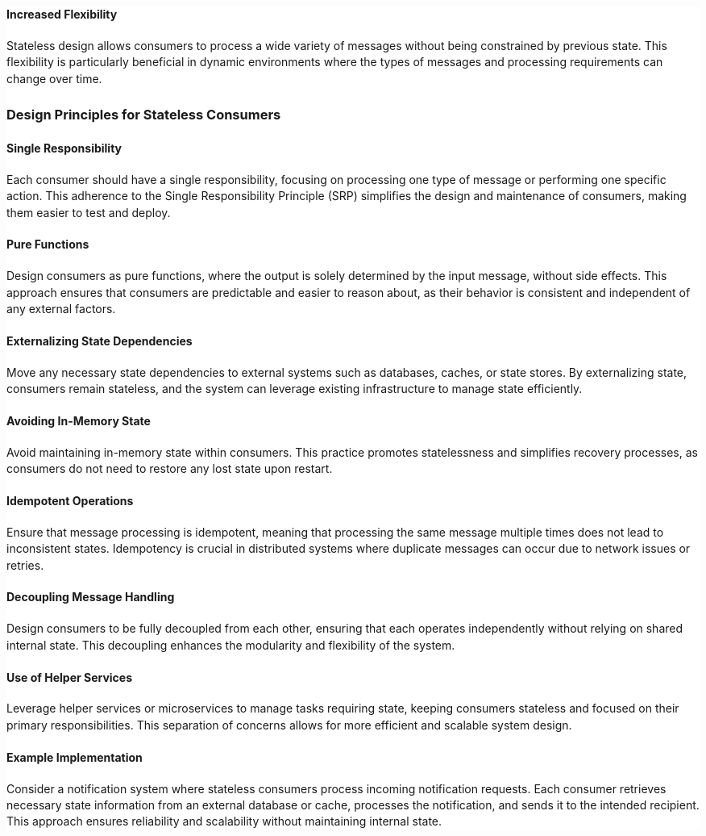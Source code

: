 #### Increased Flexibility

Stateless design allows consumers to process a wide variety of messages without being constrained by previous state. This flexibility is particularly beneficial in dynamic environments where the types of messages and processing requirements can change over time.

### Design Principles for Stateless Consumers

#### Single Responsibility

Each consumer should have a single responsibility, focusing on processing one type of message or performing one specific action. This adherence to the Single Responsibility Principle (SRP) simplifies the design and maintenance of consumers, making them easier to test and deploy.

#### Pure Functions

Design consumers as pure functions, where the output is solely determined by the input message, without side effects. This approach ensures that consumers are predictable and easier to reason about, as their behavior is consistent and independent of any external factors.

#### Externalizing State Dependencies

Move any necessary state dependencies to external systems such as databases, caches, or state stores. By externalizing state, consumers remain stateless, and the system can leverage existing infrastructure to manage state efficiently.

#### Avoiding In-Memory State

Avoid maintaining in-memory state within consumers. This practice promotes statelessness and simplifies recovery processes, as consumers do not need to restore any lost state upon restart.

#### Idempotent Operations

Ensure that message processing is idempotent, meaning that processing the same message multiple times does not lead to inconsistent states. Idempotency is crucial in distributed systems where duplicate messages can occur due to network issues or retries.

#### Decoupling Message Handling

Design consumers to be fully decoupled from each other, ensuring that each operates independently without relying on shared internal state. This decoupling enhances the modularity and flexibility of the system.

#### Use of Helper Services

Leverage helper services or microservices to manage tasks requiring state, keeping consumers stateless and focused on their primary responsibilities. This separation of concerns allows for more efficient and scalable system design.

#### Example Implementation

Consider a notification system where stateless consumers process incoming notification requests. Each consumer retrieves necessary state information from an external database or cache, processes the notification, and sends it to the intended recipient. This approach ensures reliability and scalability without maintaining internal state.
